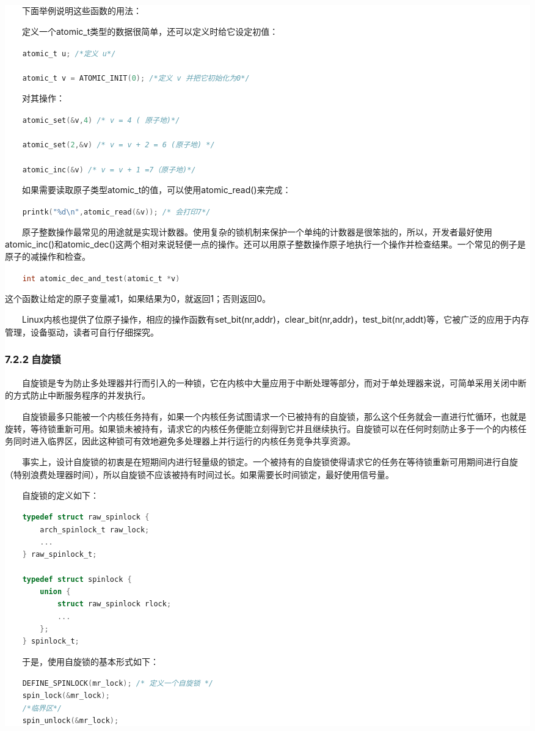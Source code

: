 &emsp;&emsp;下面举例说明这些函数的用法：

&emsp;&emsp;定义一个atomic\_t类型的数据很简单，还可以定义时给它设定初值：
```c
    atomic_t u; /*定义 u*/

    atomic_t v = ATOMIC_INIT(0); /*定义 v 并把它初始化为0*/
```
&emsp;&emsp;对其操作：
```c
    atomic_set(&v,4) /* v = 4 ( 原子地)*/

    atomic_set(2,&v) /* v = v + 2 = 6 (原子地) */

    atomic_inc(&v) /* v = v + 1 =7（原子地)*/
```
&emsp;&emsp;如果需要读取原子类型atomic_t的值，可以使用atomic_read()来完成：
```c
    printk("%d\n",atomic_read(&v)); /* 会打印7*/
```
&emsp;&emsp;原子整数操作最常见的用途就是实现计数器。使用复杂的锁机制来保护一个单纯的计数器是很笨拙的，所以，开发者最好使用atomic_inc()和atomic_dec()这两个相对来说轻便一点的操作。还可以用原子整数操作原子地执行一个操作并检查结果。一个常见的例子是原子的减操作和检查。
```c
    int atomic_dec_and_test(atomic_t *v)
```
这个函数让给定的原子变量减1，如果结果为0，就返回1；否则返回0。

&emsp;&emsp;Linux内核也提供了位原子操作，相应的操作函数有set_bit(nr,addr)，clear_bit(nr,addr)，test_bit(nr,addt)等，它被广泛的应用于内存管理，设备驱动，读者可自行仔细探究。

### 7.2.2 自旋锁

&emsp;&emsp;自旋锁是专为防止多处理器并行而引入的一种锁，它在内核中大量应用于中断处理等部分，而对于单处理器来说，可简单采用关闭中断的方式防止中断服务程序的并发执行。

&emsp;&emsp;自旋锁最多只能被一个内核任务持有，如果一个内核任务试图请求一个已被持有的自旋锁，那么这个任务就会一直进行忙循环，也就是旋转，等待锁重新可用。如果锁未被持有，请求它的内核任务便能立刻得到它并且继续执行。自旋锁可以在任何时刻防止多于一个的内核任务同时进入临界区，因此这种锁可有效地避免多处理器上并行运行的内核任务竞争共享资源。

&emsp;&emsp;事实上，设计自旋锁的初衷是在短期间内进行轻量级的锁定。一个被持有的自旋锁使得请求它的任务在等待锁重新可用期间进行自旋（特别浪费处理器时间），所以自旋锁不应该被持有时间过长。如果需要长时间锁定，最好使用信号量。

&emsp;&emsp;自旋锁的定义如下：
```c
    typedef struct raw_spinlock {
	    arch_spinlock_t raw_lock;
        ...
    } raw_spinlock_t;

    typedef struct spinlock {
    	union {
    		struct raw_spinlock rlock;
    		...
    	};
    } spinlock_t;
```

&emsp;&emsp;于是，使用自旋锁的基本形式如下：
```c
    DEFINE_SPINLOCK(mr_lock); /* 定义一个自旋锁 */
    spin_lock(&mr_lock);
    /*临界区*/
    spin_unlock(&mr_lock);
```
